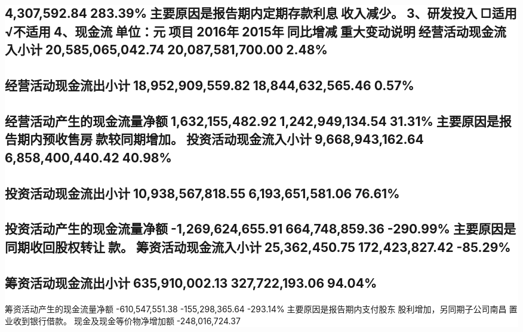 4,307,592.84
283.39%
主要原因是报告期内定期存款利息
收入减少。
3、研发投入
□适用√不适用
4、现金流
单位：元
项目
2016年
2015年
同比增减
重大变动说明
经营活动现金流入小计
20,585,065,042.74
20,087,581,700.00
2.48%
--
经营活动现金流出小计
18,952,909,559.82
18,844,632,565.46
0.57%
--
经营活动产生的现金流量净额
1,632,155,482.92
1,242,949,134.54
31.31%
主要原因是报告期内预收售房
款较同期增加。
投资活动现金流入小计
9,668,943,162.64
6,858,400,440.42
40.98%
--
投资活动现金流出小计
10,938,567,818.55
6,193,651,581.06
76.61%
--
投资活动产生的现金流量净额
-1,269,624,655.91
664,748,859.36
-290.99%
主要原因是同期收回股权转让
款。
筹资活动现金流入小计
25,362,450.75
172,423,827.42
-85.29%
--
筹资活动现金流出小计
635,910,002.13
327,722,193.06
94.04%
--
筹资活动产生的现金流量净额
-610,547,551.38
-155,298,365.64
-293.14%
主要原因是报告期内支付股东
股利增加，另同期子公司南昌
置业收到银行借款。
现金及现金等价物净增加额
-248,016,724.37